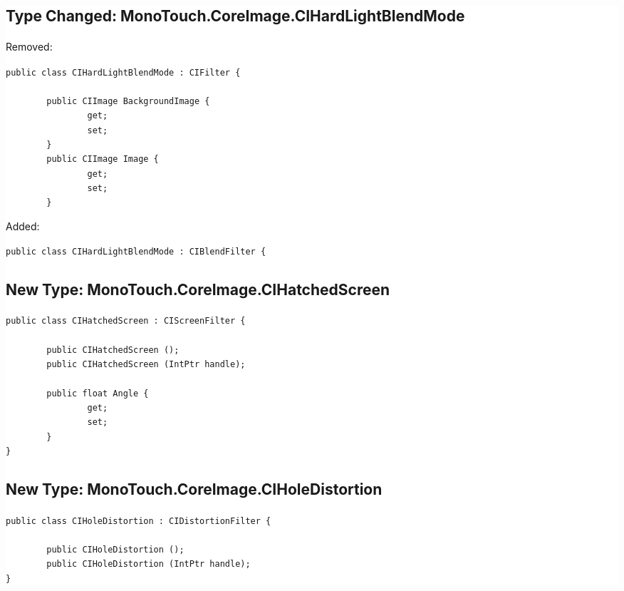  <a name="Type_Changed:_MonoTouch.CoreImage.CIHardLightBlendMode" class="injected"></a>


## Type Changed: MonoTouch.CoreImage.CIHardLightBlendMode

Removed:

```
public class CIHardLightBlendMode : CIFilter {
        
        public CIImage BackgroundImage {
                get;
                set;
        }
        public CIImage Image {
                get;
                set;
        }
```

Added:

```
public class CIHardLightBlendMode : CIBlendFilter {
```

 <a name="New_Type:_MonoTouch.CoreImage.CIHatchedScreen" class="injected"></a>


## New Type: MonoTouch.CoreImage.CIHatchedScreen

```
public class CIHatchedScreen : CIScreenFilter {
        
        public CIHatchedScreen ();
        public CIHatchedScreen (IntPtr handle);
        
        public float Angle {
                get;
                set;
        }
}
```

 <a name="New_Type:_MonoTouch.CoreImage.CIHoleDistortion" class="injected"></a>


## New Type: MonoTouch.CoreImage.CIHoleDistortion

```
public class CIHoleDistortion : CIDistortionFilter {
        
        public CIHoleDistortion ();
        public CIHoleDistortion (IntPtr handle);
}
```
